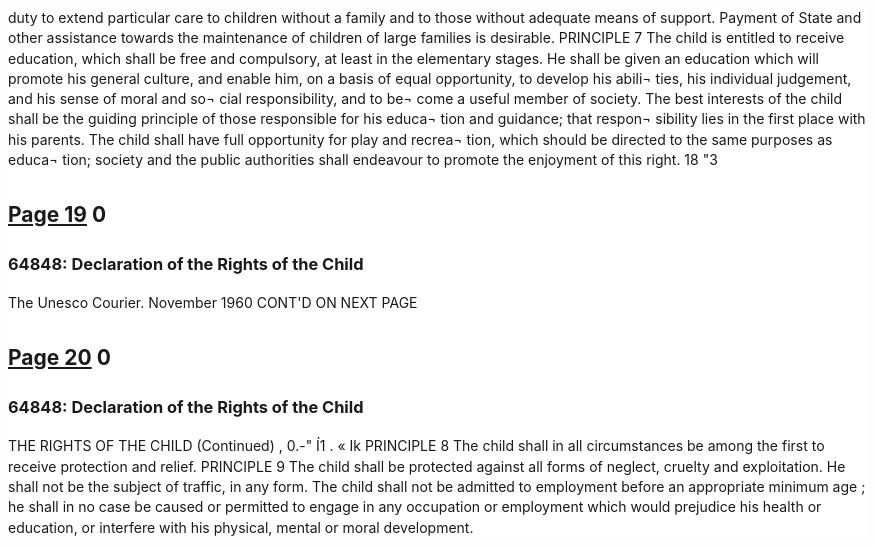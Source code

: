 duty to extend particular care to
children without a family and to
those without adequate means
of support. Payment of State
and other assistance towards the
maintenance of children of large
families is desirable.
PRINCIPLE 7
The child is entitled to receive
education, which shall be free
and compulsory, at least in the
elementary stages. He shall be
given an education which will
promote his general culture, and
enable him, on a basis of equal
opportunity, to develop his abili¬
ties, his individual judgement,
and his sense of moral and so¬
cial responsibility, and to be¬
come a useful member of
society.
The best interests of the child
shall be the guiding principle of
those responsible for his educa¬
tion and guidance; that respon¬
sibility lies in the first place with
his parents.
The child shall have full
opportunity for play and recrea¬
tion, which should be directed
to the same purposes as educa¬
tion; society and the public
authorities shall endeavour to
promote the enjoyment of this
right.
18
"3

## [Page 19](078176engo.pdf#page=19) 0

### 64848: Declaration of the Rights of the Child

The Unesco Courier. November 1960
CONT'D ON NEXT PAGE

## [Page 20](078176engo.pdf#page=20) 0

### 64848: Declaration of the Rights of the Child

THE RIGHTS OF THE CHILD (Continued)
, 0.-"
Í1 .
« Ik
PRINCIPLE 8
The child shall in all circumstances be among the first to receive protection and
relief.
PRINCIPLE 9
The child shall be protected against all forms of neglect, cruelty and exploitation.
He shall not be the subject of traffic, in any form.
The child shall not be admitted to employment before an appropriate minimum
age ; he shall in no case be caused or permitted to engage in any occupation or
employment which would prejudice his health or education, or interfere with his
physical, mental or moral development.